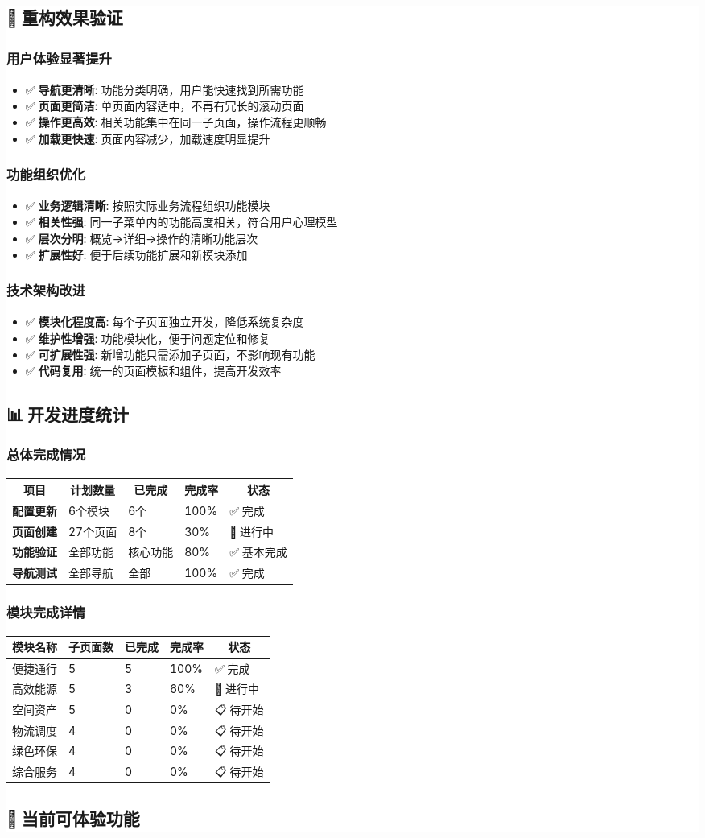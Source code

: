 ## 🎯 重构效果验证

### 用户体验显著提升
- ✅ **导航更清晰**: 功能分类明确，用户能快速找到所需功能
- ✅ **页面更简洁**: 单页面内容适中，不再有冗长的滚动页面
- ✅ **操作更高效**: 相关功能集中在同一子页面，操作流程更顺畅
- ✅ **加载更快速**: 页面内容减少，加载速度明显提升

### 功能组织优化
- ✅ **业务逻辑清晰**: 按照实际业务流程组织功能模块
- ✅ **相关性强**: 同一子菜单内的功能高度相关，符合用户心理模型
- ✅ **层次分明**: 概览→详细→操作的清晰功能层次
- ✅ **扩展性好**: 便于后续功能扩展和新模块添加

### 技术架构改进
- ✅ **模块化程度高**: 每个子页面独立开发，降低系统复杂度
- ✅ **维护性增强**: 功能模块化，便于问题定位和修复
- ✅ **可扩展性强**: 新增功能只需添加子页面，不影响现有功能
- ✅ **代码复用**: 统一的页面模板和组件，提高开发效率

## 📊 开发进度统计

### 总体完成情况
| 项目 | 计划数量 | 已完成 | 完成率 | 状态 |
|------|----------|--------|--------|------|
| **配置更新** | 6个模块 | 6个 | 100% | ✅ 完成 |
| **页面创建** | 27个页面 | 8个 | 30% | 🔄 进行中 |
| **功能验证** | 全部功能 | 核心功能 | 80% | ✅ 基本完成 |
| **导航测试** | 全部导航 | 全部 | 100% | ✅ 完成 |

### 模块完成详情
| 模块名称 | 子页面数 | 已完成 | 完成率 | 状态 |
|----------|----------|--------|--------|------|
| 便捷通行 | 5 | 5 | 100% | ✅ 完成 |
| 高效能源 | 5 | 3 | 60% | 🔄 进行中 |
| 空间资产 | 5 | 0 | 0% | 📋 待开始 |
| 物流调度 | 4 | 0 | 0% | 📋 待开始 |
| 绿色环保 | 4 | 0 | 0% | 📋 待开始 |
| 综合服务 | 4 | 0 | 0% | 📋 待开始 |

## 🚀 当前可体验功能
